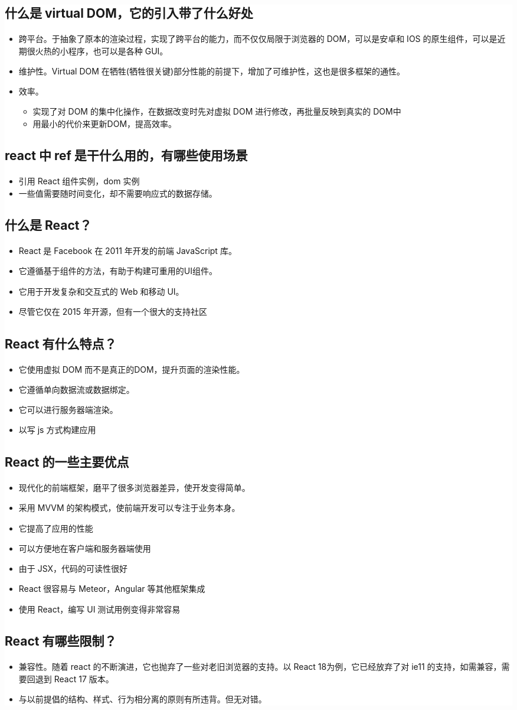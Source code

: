 ## 什么是 virtual DOM，它的引入带了什么好处

* 跨平台。于抽象了原本的渲染过程，实现了跨平台的能力，而不仅仅局限于浏览器的 DOM，可以是安卓和 IOS 的原生组件，可以是近期很火热的小程序，也可以是各种 GUI。

* 维护性。Virtual DOM 在牺牲(牺牲很关键)部分性能的前提下，增加了可维护性，这也是很多框架的通性。 
* 效率。
  * 实现了对 DOM 的集中化操作，在数据改变时先对虚拟 DOM 进行修改，再批量反映到真实的 DOM中
  * 用最小的代价来更新DOM，提高效率。


## react 中 ref 是干什么用的，有哪些使用场景

* 引用 React 组件实例，dom 实例
* 一些值需要随时间变化，却不需要响应式的数据存储。

## 什么是 React？

* React 是 Facebook 在 2011 年开发的前端 JavaScript 库。

* 它遵循基于组件的方法，有助于构建可重用的UI组件。

* 它用于开发复杂和交互式的 Web 和移动 UI。

* 尽管它仅在 2015 年开源，但有一个很大的支持社区

## React 有什么特点？

* 它使用虚拟 DOM 而不是真正的DOM，提升页面的渲染性能。

* 它遵循单向数据流或数据绑定。

* 它可以进行服务器端渲染。

* 以写 js 方式构建应用

## React 的一些主要优点

* 现代化的前端框架，磨平了很多浏览器差异，使开发变得简单。

* 采用 MVVM 的架构模式，使前端开发可以专注于业务本身。

* 它提高了应用的性能

* 可以方便地在客户端和服务器端使用

* 由于 JSX，代码的可读性很好

* React 很容易与 Meteor，Angular 等其他框架集成

* 使用 React，编写 UI 测试用例变得非常容易

## React 有哪些限制？

* 兼容性。随着 react 的不断演进，它也抛弃了一些对老旧浏览器的支持。以 React 18为例，它已经放弃了对 ie11 的支持，如需兼容，需要回退到 React 17 版本。

* 与以前提倡的结构、样式、行为相分离的原则有所违背。但无对错。
